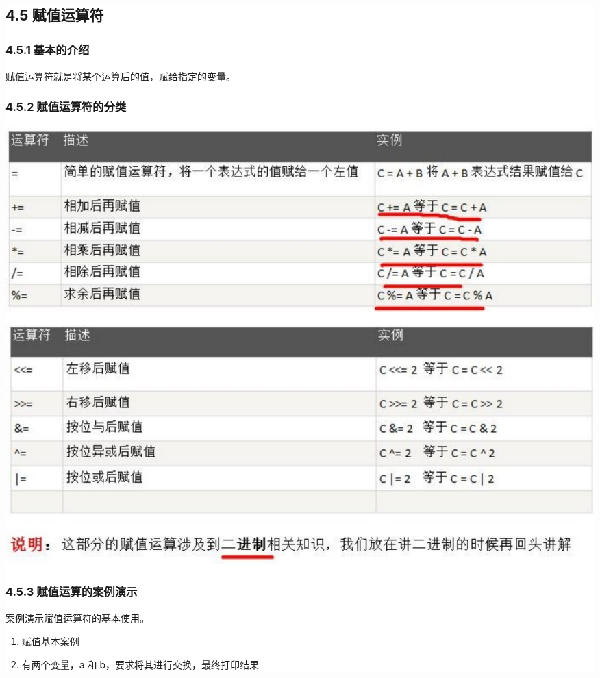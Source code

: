 ## 4.5 赋值运算符

### 4.5.1 基本的介绍

赋值运算符就是将某个运算后的值，赋给指定的变量。

### 4.5.2 赋值运算符的分类

![image-20230112135837179](运算符.assets/image-20230112135837179.png)

![image-20230112135845057](运算符.assets/image-20230112135845057.png)

### 4.5.3 赋值运算的案例演示

案例演示赋值运算符的基本使用。

1) 赋值基本案例

2) 有两个变量，a 和 b，要求将其进行交换，最终打印结果
